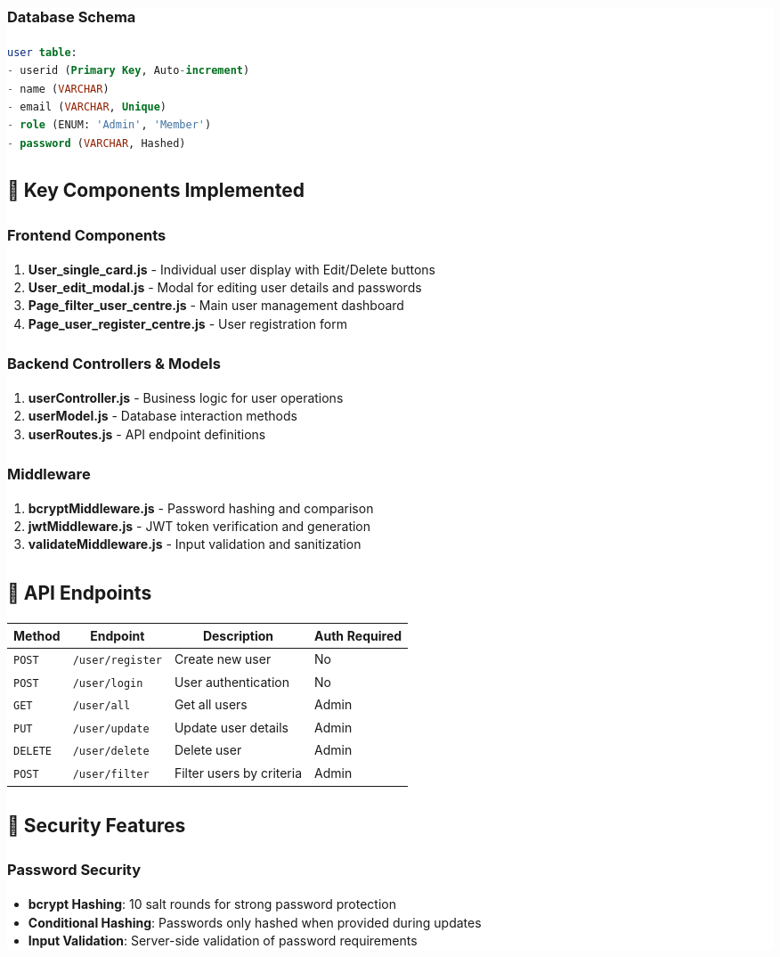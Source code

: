 ### **Database Schema**
```sql
user table:
- userid (Primary Key, Auto-increment)
- name (VARCHAR)
- email (VARCHAR, Unique)
- role (ENUM: 'Admin', 'Member')
- password (VARCHAR, Hashed)
```

## 🔧 **Key Components Implemented**

### **Frontend Components**
1. **User_single_card.js** - Individual user display with Edit/Delete buttons
2. **User_edit_modal.js** - Modal for editing user details and passwords
3. **Page_filter_user_centre.js** - Main user management dashboard
4. **Page_user_register_centre.js** - User registration form

### **Backend Controllers & Models**
1. **userController.js** - Business logic for user operations
2. **userModel.js** - Database interaction methods
3. **userRoutes.js** - API endpoint definitions

### **Middleware**
1. **bcryptMiddleware.js** - Password hashing and comparison
2. **jwtMiddleware.js** - JWT token verification and generation
3. **validateMiddleware.js** - Input validation and sanitization

## 🚀 **API Endpoints**

| Method | Endpoint | Description | Auth Required |
|--------|----------|-------------|---------------|
| `POST` | `/user/register` | Create new user | No |
| `POST` | `/user/login` | User authentication | No |
| `GET` | `/user/all` | Get all users | Admin |
| `PUT` | `/user/update` | Update user details | Admin |
| `DELETE` | `/user/delete` | Delete user | Admin |
| `POST` | `/user/filter` | Filter users by criteria | Admin |

## 🔐 **Security Features**

### **Password Security**
- **bcrypt Hashing**: 10 salt rounds for strong password protection
- **Conditional Hashing**: Passwords only hashed when provided during updates
- **Input Validation**: Server-side validation of password requirements
